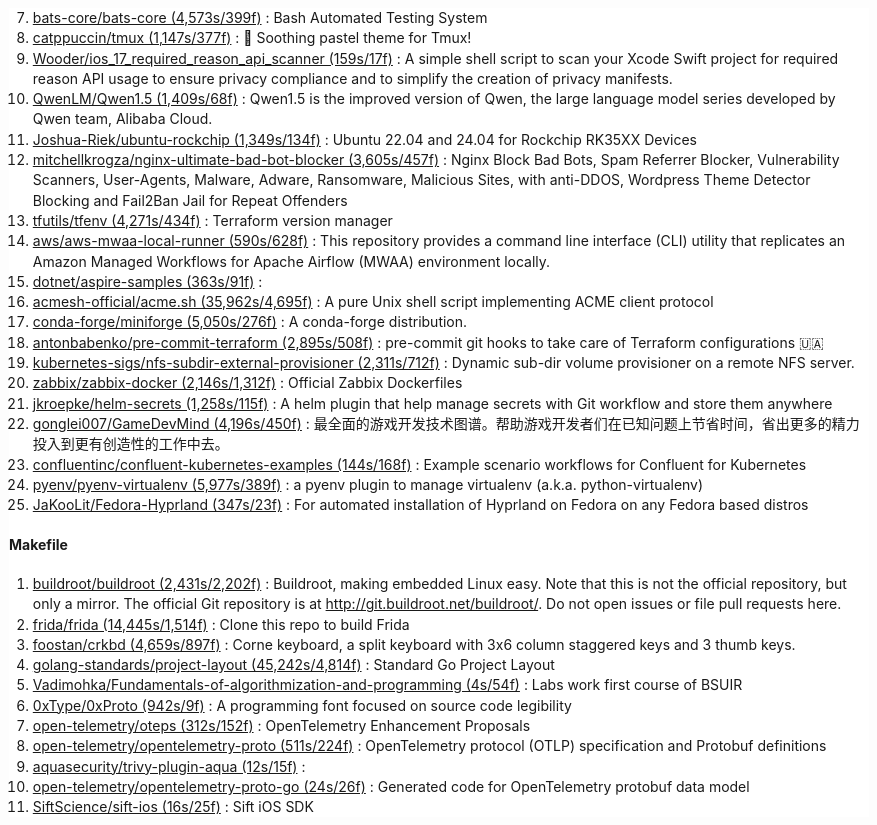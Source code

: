 7. [bats-core/bats-core (4,573s/399f)](https://github.com/bats-core/bats-core) : Bash Automated Testing System
8. [catppuccin/tmux (1,147s/377f)](https://github.com/catppuccin/tmux) : 💽 Soothing pastel theme for Tmux!
9. [Wooder/ios_17_required_reason_api_scanner (159s/17f)](https://github.com/Wooder/ios_17_required_reason_api_scanner) : A simple shell script to scan your Xcode Swift project for required reason API usage to ensure privacy compliance and to simplify the creation of privacy manifests.
10. [QwenLM/Qwen1.5 (1,409s/68f)](https://github.com/QwenLM/Qwen1.5) : Qwen1.5 is the improved version of Qwen, the large language model series developed by Qwen team, Alibaba Cloud.
11. [Joshua-Riek/ubuntu-rockchip (1,349s/134f)](https://github.com/Joshua-Riek/ubuntu-rockchip) : Ubuntu 22.04 and 24.04 for Rockchip RK35XX Devices
12. [mitchellkrogza/nginx-ultimate-bad-bot-blocker (3,605s/457f)](https://github.com/mitchellkrogza/nginx-ultimate-bad-bot-blocker) : Nginx Block Bad Bots, Spam Referrer Blocker, Vulnerability Scanners, User-Agents, Malware, Adware, Ransomware, Malicious Sites, with anti-DDOS, Wordpress Theme Detector Blocking and Fail2Ban Jail for Repeat Offenders
13. [tfutils/tfenv (4,271s/434f)](https://github.com/tfutils/tfenv) : Terraform version manager
14. [aws/aws-mwaa-local-runner (590s/628f)](https://github.com/aws/aws-mwaa-local-runner) : This repository provides a command line interface (CLI) utility that replicates an Amazon Managed Workflows for Apache Airflow (MWAA) environment locally.
15. [dotnet/aspire-samples (363s/91f)](https://github.com/dotnet/aspire-samples) : 
16. [acmesh-official/acme.sh (35,962s/4,695f)](https://github.com/acmesh-official/acme.sh) : A pure Unix shell script implementing ACME client protocol
17. [conda-forge/miniforge (5,050s/276f)](https://github.com/conda-forge/miniforge) : A conda-forge distribution.
18. [antonbabenko/pre-commit-terraform (2,895s/508f)](https://github.com/antonbabenko/pre-commit-terraform) : pre-commit git hooks to take care of Terraform configurations 🇺🇦
19. [kubernetes-sigs/nfs-subdir-external-provisioner (2,311s/712f)](https://github.com/kubernetes-sigs/nfs-subdir-external-provisioner) : Dynamic sub-dir volume provisioner on a remote NFS server.
20. [zabbix/zabbix-docker (2,146s/1,312f)](https://github.com/zabbix/zabbix-docker) : Official Zabbix Dockerfiles
21. [jkroepke/helm-secrets (1,258s/115f)](https://github.com/jkroepke/helm-secrets) : A helm plugin that help manage secrets with Git workflow and store them anywhere
22. [gonglei007/GameDevMind (4,196s/450f)](https://github.com/gonglei007/GameDevMind) : 最全面的游戏开发技术图谱。帮助游戏开发者们在已知问题上节省时间，省出更多的精力投入到更有创造性的工作中去。
23. [confluentinc/confluent-kubernetes-examples (144s/168f)](https://github.com/confluentinc/confluent-kubernetes-examples) : Example scenario workflows for Confluent for Kubernetes
24. [pyenv/pyenv-virtualenv (5,977s/389f)](https://github.com/pyenv/pyenv-virtualenv) : a pyenv plugin to manage virtualenv (a.k.a. python-virtualenv)
25. [JaKooLit/Fedora-Hyprland (347s/23f)](https://github.com/JaKooLit/Fedora-Hyprland) : For automated installation of Hyprland on Fedora on any Fedora based distros

#### Makefile
1. [buildroot/buildroot (2,431s/2,202f)](https://github.com/buildroot/buildroot) : Buildroot, making embedded Linux easy. Note that this is not the official repository, but only a mirror. The official Git repository is at http://git.buildroot.net/buildroot/. Do not open issues or file pull requests here.
2. [frida/frida (14,445s/1,514f)](https://github.com/frida/frida) : Clone this repo to build Frida
3. [foostan/crkbd (4,659s/897f)](https://github.com/foostan/crkbd) : Corne keyboard, a split keyboard with 3x6 column staggered keys and 3 thumb keys.
4. [golang-standards/project-layout (45,242s/4,814f)](https://github.com/golang-standards/project-layout) : Standard Go Project Layout
5. [Vadimohka/Fundamentals-of-algorithmization-and-programming (4s/54f)](https://github.com/Vadimohka/Fundamentals-of-algorithmization-and-programming) : Labs work first course of BSUIR
6. [0xType/0xProto (942s/9f)](https://github.com/0xType/0xProto) : A programming font focused on source code legibility
7. [open-telemetry/oteps (312s/152f)](https://github.com/open-telemetry/oteps) : OpenTelemetry Enhancement Proposals
8. [open-telemetry/opentelemetry-proto (511s/224f)](https://github.com/open-telemetry/opentelemetry-proto) : OpenTelemetry protocol (OTLP) specification and Protobuf definitions
9. [aquasecurity/trivy-plugin-aqua (12s/15f)](https://github.com/aquasecurity/trivy-plugin-aqua) : 
10. [open-telemetry/opentelemetry-proto-go (24s/26f)](https://github.com/open-telemetry/opentelemetry-proto-go) : Generated code for OpenTelemetry protobuf data model
11. [SiftScience/sift-ios (16s/25f)](https://github.com/SiftScience/sift-ios) : Sift iOS SDK